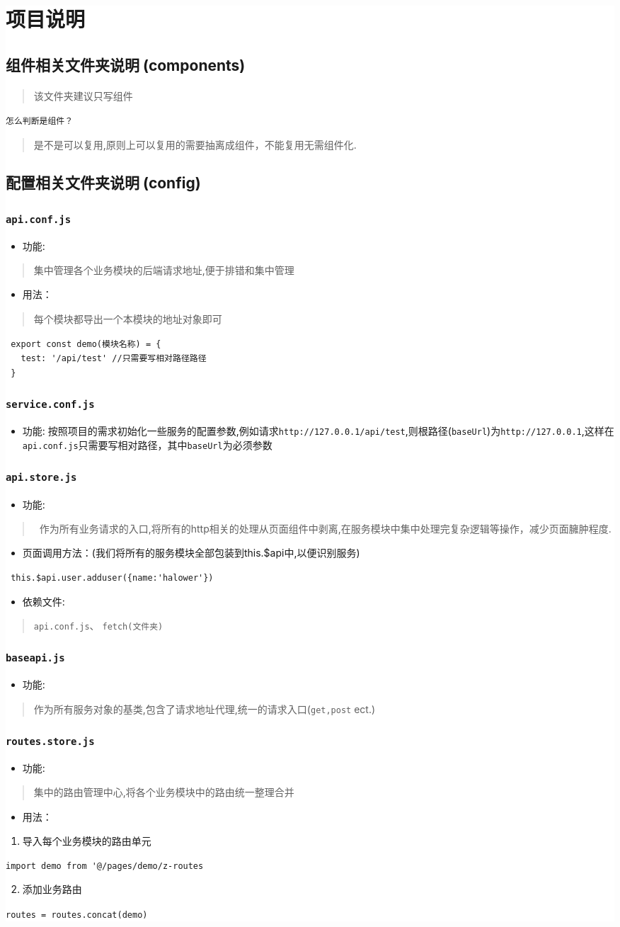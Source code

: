 # 项目说明

## 组件相关文件夹说明 (components)
> 该文件夹建议只写组件

`怎么判断是组件？`
>是不是可以复用,原则上可以复用的需要抽离成组件，不能复用无需组件化.


## 配置相关文件夹说明 (config)

### `api.conf.js`
- 功能:
> 集中管理各个业务模块的后端请求地址,便于排错和集中管理
- 用法：
>  每个模块都导出一个本模块的地址对象即可
 ```
  export const demo(模块名称) = {
    test: '/api/test' //只需要写相对路径路径
  }
 ```

### `service.conf.js`
- 功能: 按照项目的需求初始化一些服务的配置参数,例如请求`http://127.0.0.1/api/test`,则根路径(`baseUrl`)为`http://127.0.0.1`,这样在`api.conf.js`只需要写相对路径，其中```baseUrl```为必须参数
> 

### `api.store.js`
- 功能:
>   作为所有业务请求的入口,将所有的http相关的处理从页面组件中剥离,在服务模块中集中处理完复杂逻辑等操作，减少页面臃肿程度.
- 页面调用方法：(我们将所有的服务模块全部包装到this.$api中,以便识别服务)
``` 
 this.$api.user.adduser({name:'halower'}) 
 ```
- 依赖文件:
>  `api.conf.js`、 `fetch(文件夹)`

### `baseapi.js`
- 功能:
> 作为所有服务对象的基类,包含了请求地址代理,统一的请求入口(`get,post` ect.)

### `routes.store.js`
- 功能:
> 集中的路由管理中心,将各个业务模块中的路由统一整理合并
- 用法：
1. 导入每个业务模块的路由单元 
```
import demo from '@/pages/demo/z-routes
```
2.  添加业务路由
```
routes = routes.concat(demo)
```

